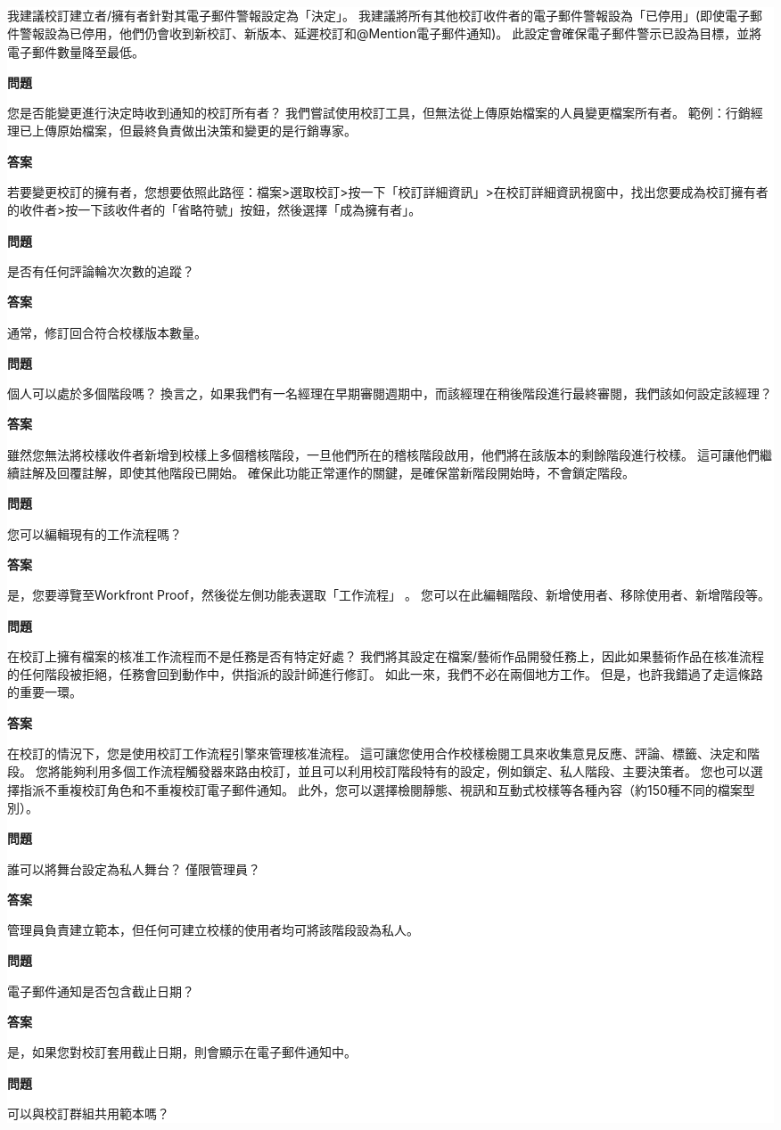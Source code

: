 我建議校訂建立者/擁有者針對其電子郵件警報設定為「決定」。 我建議將所有其他校訂收件者的電子郵件警報設為「已停用」(即使電子郵件警報設為已停用，他們仍會收到新校訂、新版本、延遲校訂和@Mention電子郵件通知)。 此設定會確保電子郵件警示已設為目標，並將電子郵件數量降至最低。

**問題**

您是否能變更進行決定時收到通知的校訂所有者？ 我們嘗試使用校訂工具，但無法從上傳原始檔案的人員變更檔案所有者。 範例：行銷經理已上傳原始檔案，但最終負責做出決策和變更的是行銷專家。

**答案**

若要變更校訂的擁有者，您想要依照此路徑：檔案>選取校訂>按一下「校訂詳細資訊」>在校訂詳細資訊視窗中，找出您要成為校訂擁有者的收件者>按一下該收件者的「省略符號」按鈕，然後選擇「成為擁有者」。

**問題**

是否有任何評論輪次次數的追蹤？

**答案**

通常，修訂回合符合校樣版本數量。

**問題**

個人可以處於多個階段嗎？ 換言之，如果我們有一名經理在早期審閱週期中，而該經理在稍後階段進行最終審閱，我們該如何設定該經理？

**答案**

雖然您無法將校樣收件者新增到校樣上多個稽核階段，一旦他們所在的稽核階段啟用，他們將在該版本的剩餘階段進行校樣。 這可讓他們繼續註解及回覆註解，即使其他階段已開始。 確保此功能正常運作的關鍵，是確保當新階段開始時，不會鎖定階段。

**問題**

您可以編輯現有的工作流程嗎？

**答案**

是，您要導覽至Workfront Proof，然後從左側功能表選取「工作流程」 。 您可以在此編輯階段、新增使用者、移除使用者、新增階段等。

**問題**

在校訂上擁有檔案的核准工作流程而不是任務是否有特定好處？ 我們將其設定在檔案/藝術作品開發任務上，因此如果藝術作品在核准流程的任何階段被拒絕，任務會回到動作中，供指派的設計師進行修訂。 如此一來，我們不必在兩個地方工作。 但是，也許我錯過了走這條路的重要一環。

**答案**

在校訂的情況下，您是使用校訂工作流程引擎來管理核准流程。 這可讓您使用合作校樣檢閱工具來收集意見反應、評論、標籤、決定和階段。 您將能夠利用多個工作流程觸發器來路由校訂，並且可以利用校訂階段特有的設定，例如鎖定、私人階段、主要決策者。 您也可以選擇指派不重複校訂角色和不重複校訂電子郵件通知。 此外，您可以選擇檢閱靜態、視訊和互動式校樣等各種內容（約150種不同的檔案型別）。

**問題**

誰可以將舞台設定為私人舞台？ 僅限管理員？

**答案**

管理員負責建立範本，但任何可建立校樣的使用者均可將該階段設為私人。

**問題**

電子郵件通知是否包含截止日期？

**答案**

是，如果您對校訂套用截止日期，則會顯示在電子郵件通知中。

**問題**

可以與校訂群組共用範本嗎？
